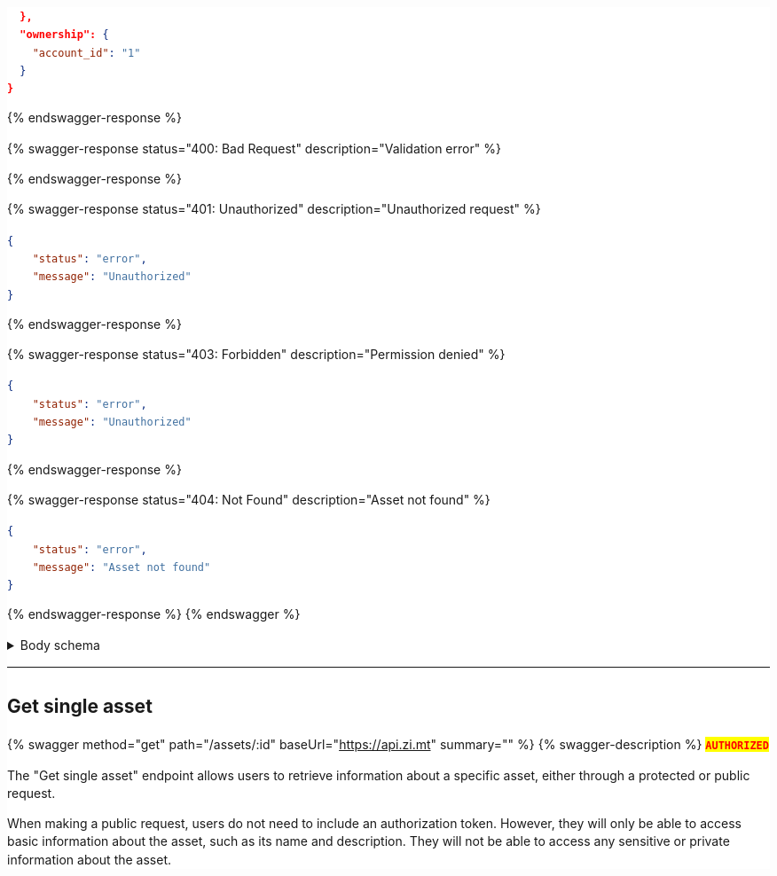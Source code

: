 ```json
  },
  "ownership": {
    "account_id": "1"
  }
}
```
{% endswagger-response %}

{% swagger-response status="400: Bad Request" description="Validation error" %}

{% endswagger-response %}

{% swagger-response status="401: Unauthorized" description="Unauthorized request" %}
```json
{
    "status": "error", 
    "message": "Unauthorized"
}
```
{% endswagger-response %}

{% swagger-response status="403: Forbidden" description="Permission denied" %}
```json
{
    "status": "error", 
    "message": "Unauthorized"
}
```
{% endswagger-response %}

{% swagger-response status="404: Not Found" description="Asset not found" %}
```json
{
    "status": "error", 
    "message": "Asset not found"
}
```
{% endswagger-response %}
{% endswagger %}

<details><summary>Body schema</summary></details>

***

## Get single asset

{% swagger method="get" path="/assets/:id" baseUrl="https://api.zi.mt" summary="" %}
{% swagger-description %}
<mark style="color:red;">**`AUTHORIZED`**</mark>

The "Get single asset" endpoint allows users to retrieve information about a specific asset, either through a protected or public request.

When making a public request, users do not need to include an authorization token. However, they will only be able to access basic information about the asset, such as its name and description. They will not be able to access any sensitive or private information about the asset.
